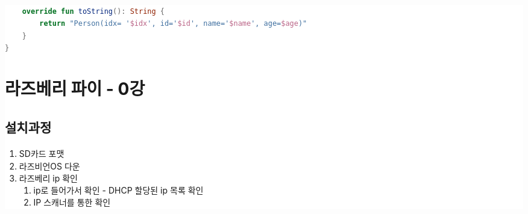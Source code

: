 ```kotlin
    override fun toString(): String {
        return "Person(idx= '$idx', id='$id', name='$name', age=$age)"
    }
}
```



# 라즈베리 파이 - 0강



## 설치과정

1. SD카드 포맷
2. 라즈비언OS 다운
3. 라즈베리 ip 확인
   1. ip로 들어가서 확인 - DHCP 할당된 ip 목록 확인
   2. IP 스캐너를 통한 확인